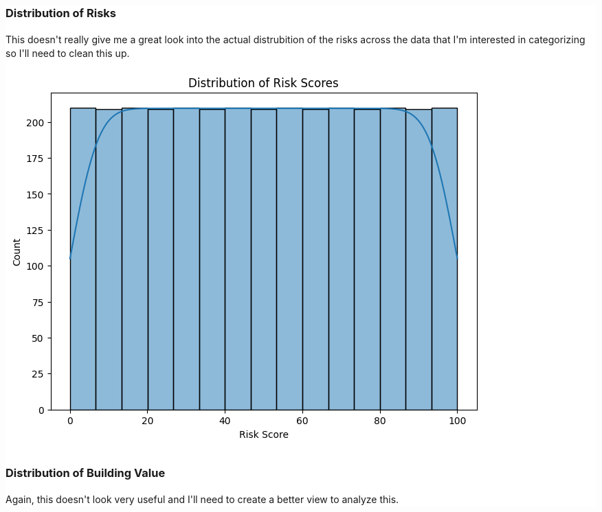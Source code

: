 ### Distribution of Risks
This doesn't really give me a great look into the actual distrubition of the risks across the data that I'm interested in categorizing so I'll need to clean this up.

![alt text](images/risk_dist.png)

### Distribution of Building Value
Again, this doesn't look very useful and I'll need to create a better view to analyze this.
